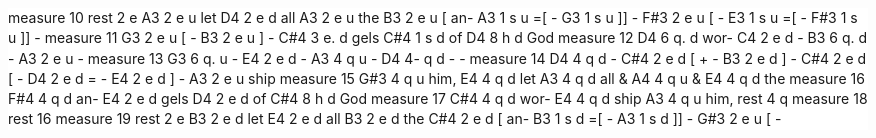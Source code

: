 measure 10
rest   2        e
A3     2        e     u                    let
D4     2        e     d                    all
A3     2        e     u                    the
B3     2        e     u  [                 an-
A3     1        s     u  =[                -
G3     1        s     u  ]]                -
F#3    2        e     u  [                 -
E3     1        s     u  =[                -
F#3    1        s     u  ]]                -
measure 11
G3     2        e     u  [                 -
B3     2        e     u  ]                 -
C#4    3        e.    d                    gels
C#4    1        s     d                    of
D4     8        h     d                    God
measure 12
D4     6        q.    d                    wor-
C4     2        e     d                    -
B3     6        q.    d                    -
A3     2        e     u                    -
measure 13
G3     6        q.    u                    -
E4     2        e     d                    -
A3     4        q     u                    -
D4     4-       q     d        -           -
measure 14
D4     4        q     d                    -
C#4    2        e     d  [      +          -
B3     2        e     d  ]                 -
C#4    2        e     d  [                 -
D4     2        e     d  =                 -
E4     2        e     d  ]                 -
A3     2        e     u                    ship
measure 15
G#3    4        q     u                    him,
E4     4        q     d                    let
A3     4        q     d                    all
&
 A4    4        q     u
&
E4     4        q     d                    the
measure 16
F#4    4        q     d                    an-
E4     2        e     d                    gels
D4     2        e     d                    of
C#4    8        h     d                    God
measure 17
C#4    4        q     d                    wor-
E4     4        q     d                    ship
A3     4        q     u                    him,
rest   4        q
measure 18
rest  16
measure 19
rest   2        e
B3     2        e     d                    let
E4     2        e     d                    all
B3     2        e     d                    the
C#4    2        e     d  [                 an-
B3     1        s     d  =[                -
A3     1        s     d  ]]                -
G#3    2        e     u  [                 -